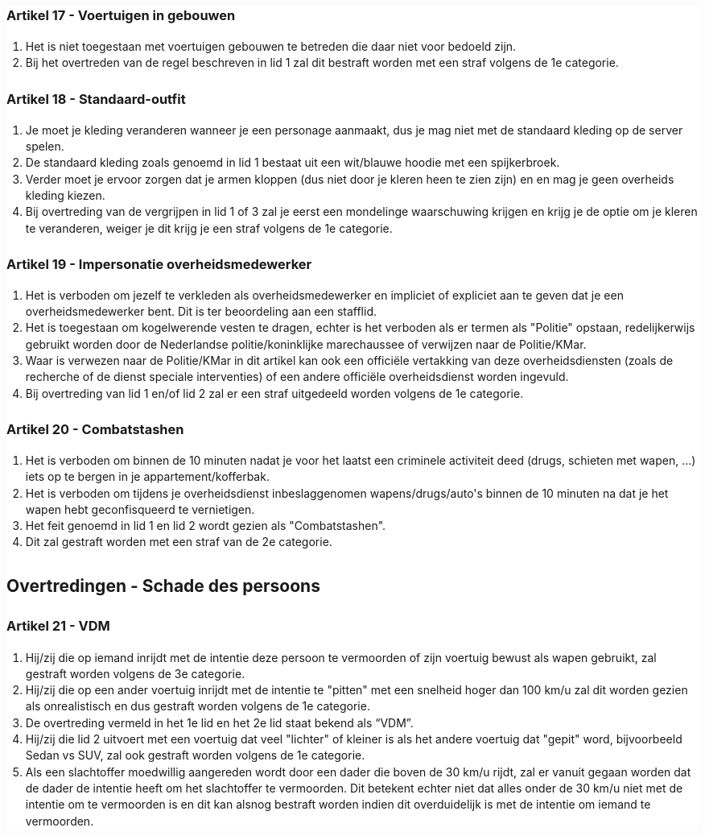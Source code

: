 
### Artikel 17 - Voertuigen in gebouwen

1. Het is niet toegestaan met voertuigen gebouwen te betreden die daar niet voor bedoeld zijn.
2. Bij het overtreden van de regel beschreven in lid 1 zal dit bestraft worden met een straf volgens de 1e categorie.


### Artikel 18 - Standaard-outfit

1. Je moet je kleding veranderen wanneer je een personage aanmaakt, dus je mag niet met de standaard kleding op de server spelen.
2. De standaard kleding zoals genoemd in lid 1 bestaat uit een wit/blauwe hoodie met een spijkerbroek.
3. Verder moet je ervoor zorgen dat je armen kloppen (dus niet door je kleren heen te zien zijn) en en mag je geen overheids kleding kiezen.
4. Bij overtreding van de vergrijpen in lid 1 of 3 zal je eerst een mondelinge waarschuwing krijgen en krijg je de optie om je kleren te veranderen, weiger je dit krijg je een straf volgens de 1e categorie.


### Artikel 19 - Impersonatie overheidsmedewerker

1. Het is verboden om jezelf te verkleden als overheidsmedewerker en impliciet of expliciet aan te geven dat je een overheidsmedewerker bent. Dit is ter beoordeling aan een stafflid.
2. Het is toegestaan om kogelwerende vesten te dragen, echter is het verboden als er termen als "Politie" opstaan, redelijkerwijs gebruikt worden door de Nederlandse politie/koninklijke marechaussee of verwijzen naar de Politie/KMar.
3. Waar is verwezen naar de Politie/KMar in dit artikel kan ook een officiële vertakking van deze overheidsdiensten (zoals de recherche of de dienst speciale interventies) of een andere officiële overheidsdienst worden ingevuld.
4. Bij overtreding van lid 1 en/of lid 2 zal er een straf uitgedeeld worden volgens de 1e categorie.


### Artikel 20 - Combatstashen

1. Het is verboden om binnen de 10 minuten nadat je voor het laatst een criminele activiteit deed (drugs, schieten met wapen, ...) iets op te bergen in je appartement/kofferbak.
2. Het is verboden om tijdens je overheidsdienst inbeslaggenomen wapens/drugs/auto's binnen de 10 minuten na dat je het wapen hebt geconfisqueerd te vernietigen.
3. Het feit genoemd in lid 1 en lid 2 wordt gezien als "Combatstashen".
4. Dit zal gestraft worden met een straf van de 2e categorie. 


## Overtredingen - Schade des persoons


### Artikel 21 - VDM

1. Hij/zij die op iemand inrijdt met de intentie deze persoon te vermoorden of zijn voertuig bewust als wapen gebruikt, zal gestraft worden volgens de 3e categorie.
2. Hij/zij die op een ander voertuig inrijdt met de intentie te "pitten" met een snelheid hoger dan 100 km/u zal dit worden gezien als onrealistisch en dus gestraft worden volgens de 1e categorie.
3. De overtreding vermeld in het 1e lid en het 2e lid staat bekend als “VDM”.
4. Hij/zij die lid 2 uitvoert met een voertuig dat veel "lichter" of kleiner is als het andere voertuig dat "gepit" word, bijvoorbeeld Sedan vs SUV, zal ook gestraft worden volgens de 1e categorie.
5. Als een slachtoffer moedwillig aangereden wordt door een dader die boven de 30 km/u rijdt, zal er vanuit gegaan worden dat de dader de intentie heeft om het slachtoffer te vermoorden. Dit betekent echter niet dat alles onder de 30 km/u niet met de intentie om te vermoorden is en dit kan alsnog bestraft worden indien dit overduidelijk is met de intentie om iemand te vermoorden.
